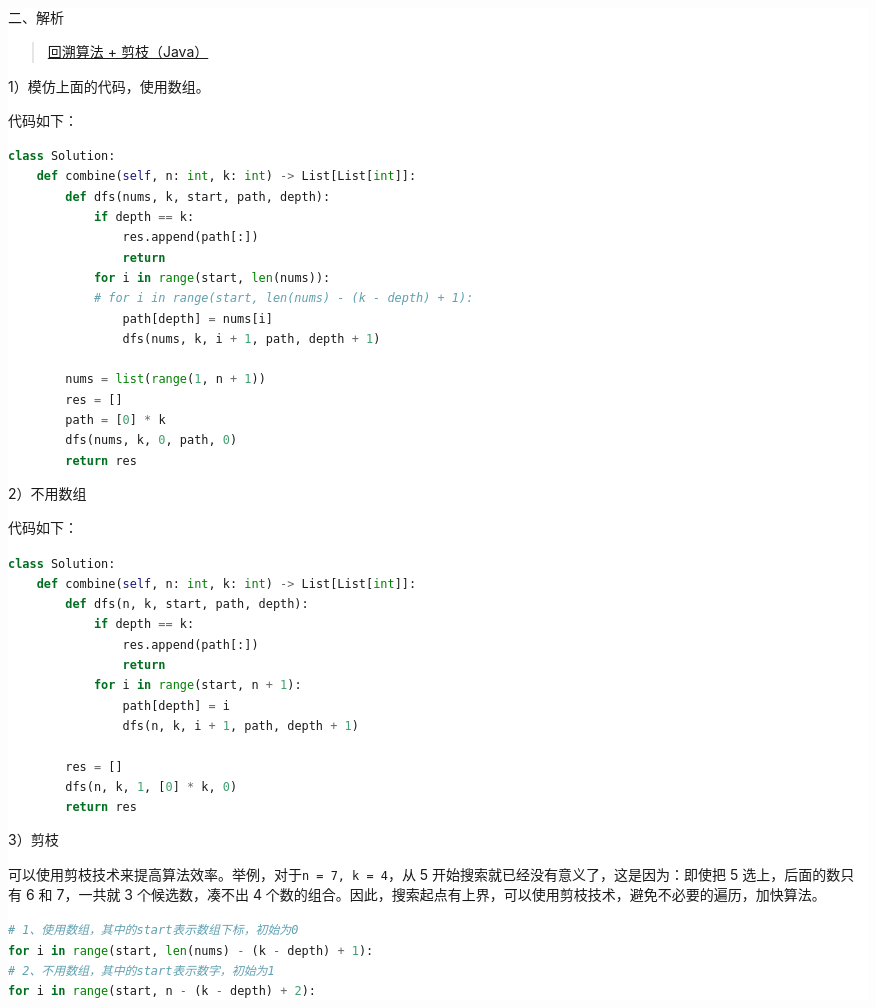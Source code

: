 二、解析

> [回溯算法 + 剪枝（Java）](https://leetcode-cn.com/problems/combinations/solution/hui-su-suan-fa-jian-zhi-python-dai-ma-java-dai-ma-/ "回溯算法 + 剪枝（Java）")

1）模仿上面的代码，使用数组。

代码如下：

```python
class Solution:
    def combine(self, n: int, k: int) -> List[List[int]]:
        def dfs(nums, k, start, path, depth):
            if depth == k:
                res.append(path[:])
                return
            for i in range(start, len(nums)):
            # for i in range(start, len(nums) - (k - depth) + 1):
                path[depth] = nums[i]
                dfs(nums, k, i + 1, path, depth + 1)
        
        nums = list(range(1, n + 1))
        res = []
        path = [0] * k
        dfs(nums, k, 0, path, 0)
        return res
```

2）不用数组

代码如下：

```python
class Solution:
    def combine(self, n: int, k: int) -> List[List[int]]:
        def dfs(n, k, start, path, depth):
            if depth == k:
                res.append(path[:])
                return
            for i in range(start, n + 1):
                path[depth] = i
                dfs(n, k, i + 1, path, depth + 1)
        
        res = []
        dfs(n, k, 1, [0] * k, 0)
        return res

```

3）剪枝

可以使用剪枝技术来提高算法效率。举例，对于`n = 7, k = 4`，从 5 开始搜索就已经没有意义了，这是因为：即使把 5 选上，后面的数只有 6 和 7，一共就 3 个候选数，凑不出 4 个数的组合。因此，搜索起点有上界，可以使用剪枝技术，避免不必要的遍历，加快算法。

```python
# 1、使用数组，其中的start表示数组下标，初始为0
for i in range(start, len(nums) - (k - depth) + 1):
# 2、不用数组，其中的start表示数字，初始为1
for i in range(start, n - (k - depth) + 2):
```
